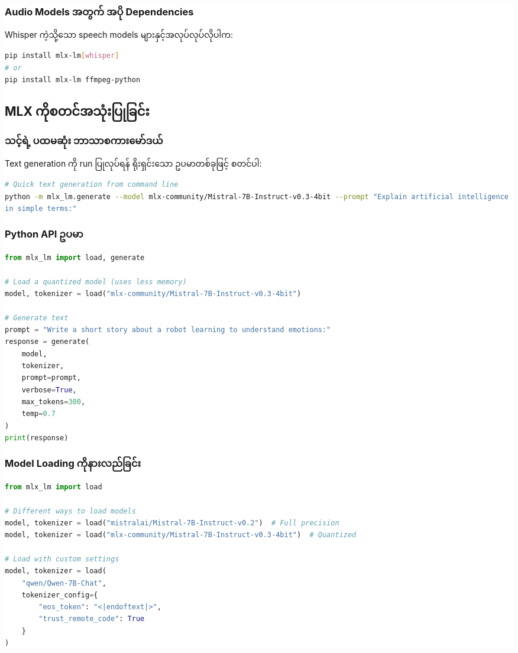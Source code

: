 ### Audio Models အတွက် အပို Dependencies

Whisper ကဲ့သို့သော speech models များနှင့်အလုပ်လုပ်လိုပါက:

```bash
pip install mlx-lm[whisper]
# or
pip install mlx-lm ffmpeg-python
```

## MLX ကိုစတင်အသုံးပြုခြင်း

### သင့်ရဲ့ ပထမဆုံး ဘာသာစကားမော်ဒယ်

Text generation ကို run ပြုလုပ်ရန် ရိုးရှင်းသော ဥပမာတစ်ခုဖြင့် စတင်ပါ:

```bash
# Quick text generation from command line
python -m mlx_lm.generate --model mlx-community/Mistral-7B-Instruct-v0.3-4bit --prompt "Explain artificial intelligence in simple terms:"
```

### Python API ဥပမာ

```python
from mlx_lm import load, generate

# Load a quantized model (uses less memory)
model, tokenizer = load("mlx-community/Mistral-7B-Instruct-v0.3-4bit")

# Generate text
prompt = "Write a short story about a robot learning to understand emotions:"
response = generate(
    model, 
    tokenizer, 
    prompt=prompt, 
    verbose=True,
    max_tokens=300,
    temp=0.7
)
print(response)
```

### Model Loading ကိုနားလည်ခြင်း

```python
from mlx_lm import load

# Different ways to load models
model, tokenizer = load("mistralai/Mistral-7B-Instruct-v0.2")  # Full precision
model, tokenizer = load("mlx-community/Mistral-7B-Instruct-v0.3-4bit")  # Quantized

# Load with custom settings
model, tokenizer = load(
    "qwen/Qwen-7B-Chat",
    tokenizer_config={
        "eos_token": "<|endoftext|>",
        "trust_remote_code": True
    }
)
```
